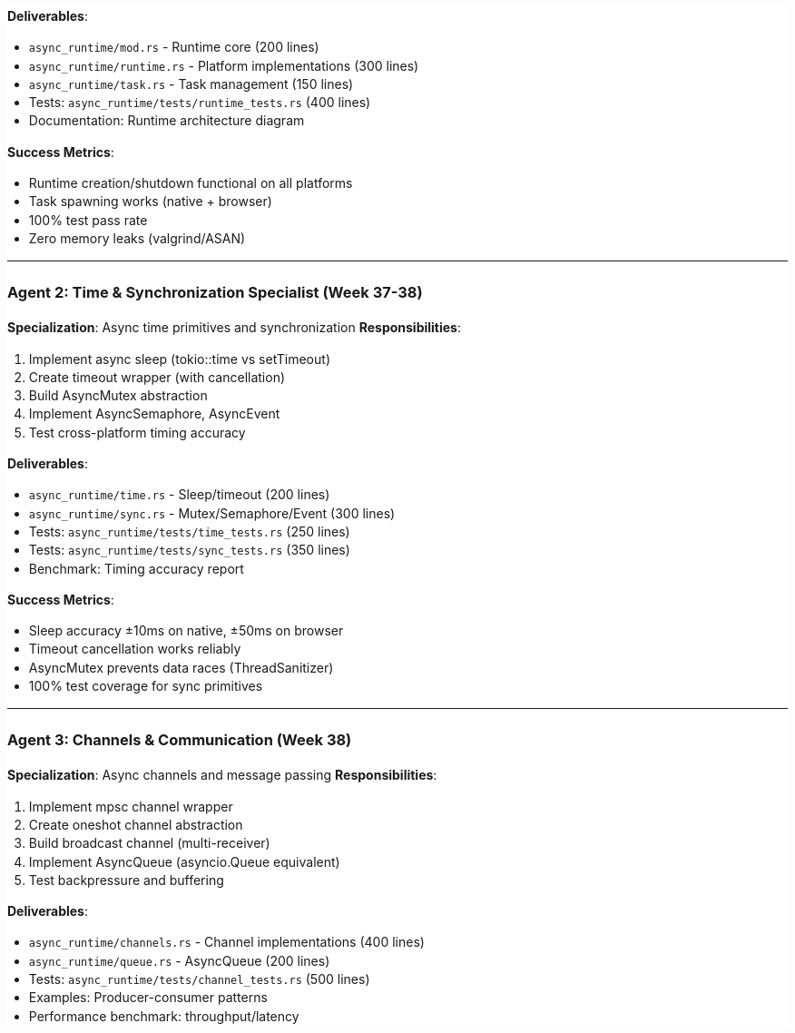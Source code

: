 **Deliverables**:
- `async_runtime/mod.rs` - Runtime core (200 lines)
- `async_runtime/runtime.rs` - Platform implementations (300 lines)
- `async_runtime/task.rs` - Task management (150 lines)
- Tests: `async_runtime/tests/runtime_tests.rs` (400 lines)
- Documentation: Runtime architecture diagram

**Success Metrics**:
- Runtime creation/shutdown functional on all platforms
- Task spawning works (native + browser)
- 100% test pass rate
- Zero memory leaks (valgrind/ASAN)

---

### Agent 2: Time & Synchronization Specialist (Week 37-38)
**Specialization**: Async time primitives and synchronization
**Responsibilities**:
1. Implement async sleep (tokio::time vs setTimeout)
2. Create timeout wrapper (with cancellation)
3. Build AsyncMutex abstraction
4. Implement AsyncSemaphore, AsyncEvent
5. Test cross-platform timing accuracy

**Deliverables**:
- `async_runtime/time.rs` - Sleep/timeout (200 lines)
- `async_runtime/sync.rs` - Mutex/Semaphore/Event (300 lines)
- Tests: `async_runtime/tests/time_tests.rs` (250 lines)
- Tests: `async_runtime/tests/sync_tests.rs` (350 lines)
- Benchmark: Timing accuracy report

**Success Metrics**:
- Sleep accuracy ±10ms on native, ±50ms on browser
- Timeout cancellation works reliably
- AsyncMutex prevents data races (ThreadSanitizer)
- 100% test coverage for sync primitives

---

### Agent 3: Channels & Communication (Week 38)
**Specialization**: Async channels and message passing
**Responsibilities**:
1. Implement mpsc channel wrapper
2. Create oneshot channel abstraction
3. Build broadcast channel (multi-receiver)
4. Implement AsyncQueue (asyncio.Queue equivalent)
5. Test backpressure and buffering

**Deliverables**:
- `async_runtime/channels.rs` - Channel implementations (400 lines)
- `async_runtime/queue.rs` - AsyncQueue (200 lines)
- Tests: `async_runtime/tests/channel_tests.rs` (500 lines)
- Examples: Producer-consumer patterns
- Performance benchmark: throughput/latency
